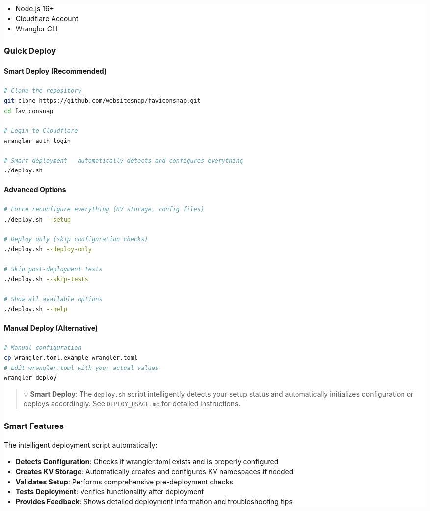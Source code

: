 - [Node.js](https://nodejs.org/) 16+
- [Cloudflare Account](https://cloudflare.com/)
- [Wrangler CLI](https://developers.cloudflare.com/workers/wrangler/)

### Quick Deploy

#### Smart Deploy (Recommended)

```bash
# Clone the repository
git clone https://github.com/websitesnap/faviconsnap.git
cd faviconsnap

# Login to Cloudflare
wrangler auth login

# Smart deployment - automatically detects and configures everything
./deploy.sh
```

#### Advanced Options

```bash
# Force reconfigure everything (KV storage, config files)
./deploy.sh --setup

# Deploy only (skip configuration checks)
./deploy.sh --deploy-only

# Skip post-deployment tests
./deploy.sh --skip-tests

# Show all available options
./deploy.sh --help
```

#### Manual Deploy (Alternative)

```bash
# Manual configuration
cp wrangler.toml.example wrangler.toml
# Edit wrangler.toml with your actual values
wrangler deploy
```

> 💡 **Smart Deploy**: The `deploy.sh` script intelligently detects your setup status and automatically initializes configuration or deploys accordingly. See `DEPLOY_USAGE.md` for detailed instructions.

### Smart Features

The intelligent deployment script automatically:

- **Detects Configuration**: Checks if wrangler.toml exists and is properly configured
- **Creates KV Storage**: Automatically creates and configures KV namespaces if needed
- **Validates Setup**: Performs comprehensive pre-deployment checks
- **Tests Deployment**: Verifies functionality after deployment
- **Provides Feedback**: Shows detailed deployment information and troubleshooting tips
